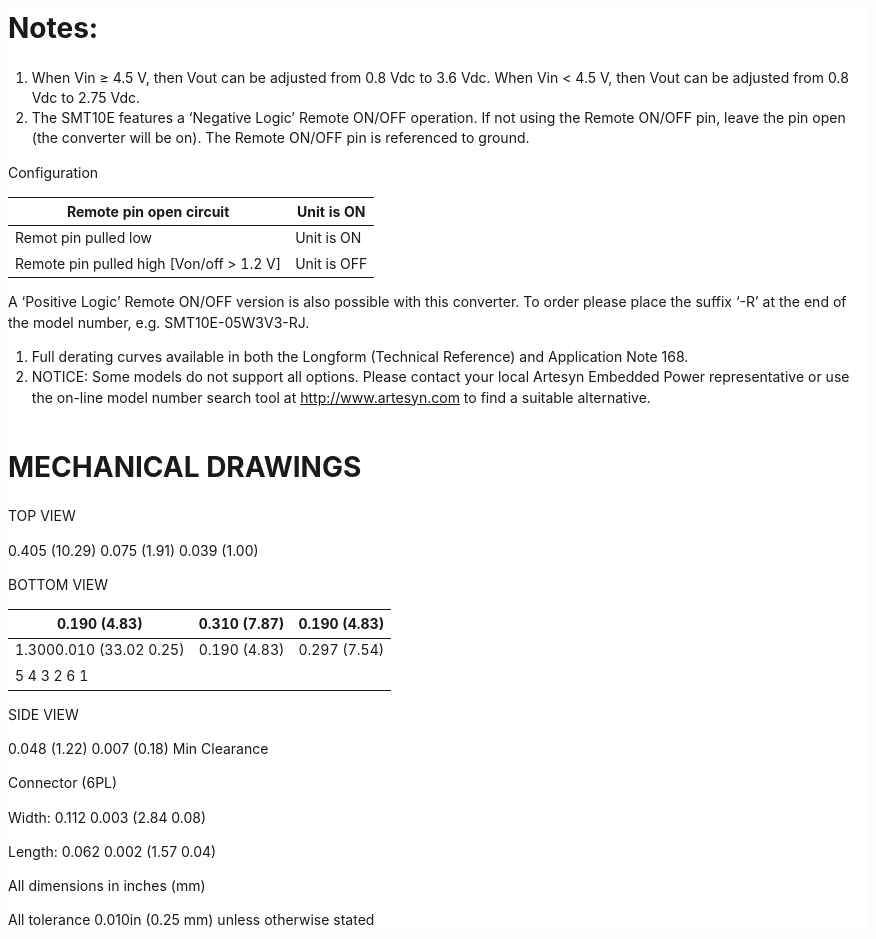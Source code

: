 # Notes:

1. When Vin ≥ 4.5 V, then Vout can be adjusted from 0.8 Vdc to 3.6 Vdc. When Vin < 4.5 V, then Vout can be adjusted from 0.8 Vdc to 2.75 Vdc.
2. The SMT10E features a ‘Negative Logic’ Remote ON/OFF operation. If not using the Remote ON/OFF pin, leave the pin open (the converter will be on). The Remote ON/OFF pin is referenced to ground.

Configuration

|Remote pin open circuit|Unit is ON|
|---|---|
|Remot pin pulled low|Unit is ON|
|Remote pin pulled high [Von/off > 1.2 V]|Unit is OFF|

A ‘Positive Logic’ Remote ON/OFF version is also possible with this converter. To order please place the suffix ‘-R’ at the end of the model number, e.g. SMT10E-05W3V3-RJ.

1. Full derating curves available in both the Longform (Technical Reference) and Application Note 168.
2. NOTICE: Some models do not support all options. Please contact your local Artesyn Embedded Power representative or use the on-line model number search tool at http://www.artesyn.com to find a suitable alternative.

# MECHANICAL DRAWINGS

TOP VIEW

0.405 (10.29)
0.075 (1.91)
0.039 (1.00)

BOTTOM VIEW

|0.190 (4.83)|0.310 (7.87)|0.190 (4.83)|
|---|---|---|
|1.3000.010 (33.02 0.25)|0.190 (4.83)|0.297 (7.54)|
|5 4 3 2 6 1| | |

SIDE VIEW

0.048 (1.22)
0.007 (0.18) Min Clearance

Connector (6PL)

Width: 0.112 0.003 (2.84 0.08)

Length: 0.062 0.002 (1.57 0.04)

All dimensions in inches (mm)

All tolerance 0.010in (0.25 mm) unless otherwise stated
